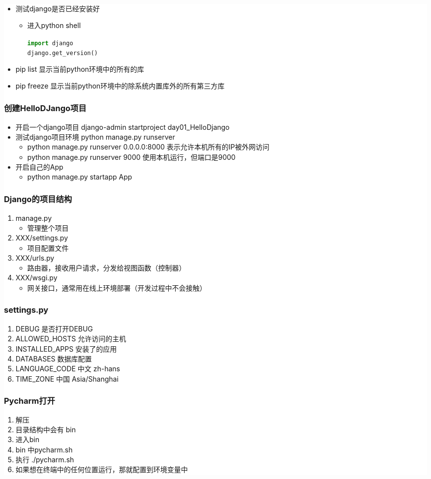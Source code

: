 - 测试django是否已经安装好

  - 进入python shell

    ```python
    import django
    django.get_version()
    ```

- pip list 显示当前python环境中的所有的库

- pip freeze 显示当前python环境中的除系统内置库外的所有第三方库

### 创建HelloDJango项目

- 开启一个django项目 django-admin startproject day01_HelloDjango
- 测试django项目环境 python manage.py runserver
  - python manage.py runserver 0.0.0.0:8000 表示允许本机所有的IP被外网访问
  - python manage.py runserver 9000 使用本机运行，但端口是9000
- 开启自己的App
  - python manage.py startapp App



### Django的项目结构

1. manage.py
   - 管理整个项目
2. XXX/settings.py  
   - 项目配置文件
3. XXX/urls.py
   - 路由器，接收用户请求，分发给视图函数（控制器）
4. XXX/wsgi.py
   - 网关接口，通常用在线上环境部署（开发过程中不会接触）

### settings.py

1. DEBUG 是否打开DEBUG
2. ALLOWED_HOSTS 允许访问的主机
3. INSTALLED_APPS   安装了的应用 
4. DATABASES   数据库配置
5. LANGUAGE_CODE 中文 zh-hans
6. TIME_ZONE  中国 Asia/Shanghai



### Pycharm打开

1. 解压
2. 目录结构中会有  bin
3. 进入bin
4. bin 中pycharm.sh
5. 执行 ./pycharm.sh
6. 如果想在终端中的任何位置运行，那就配置到环境变量中

